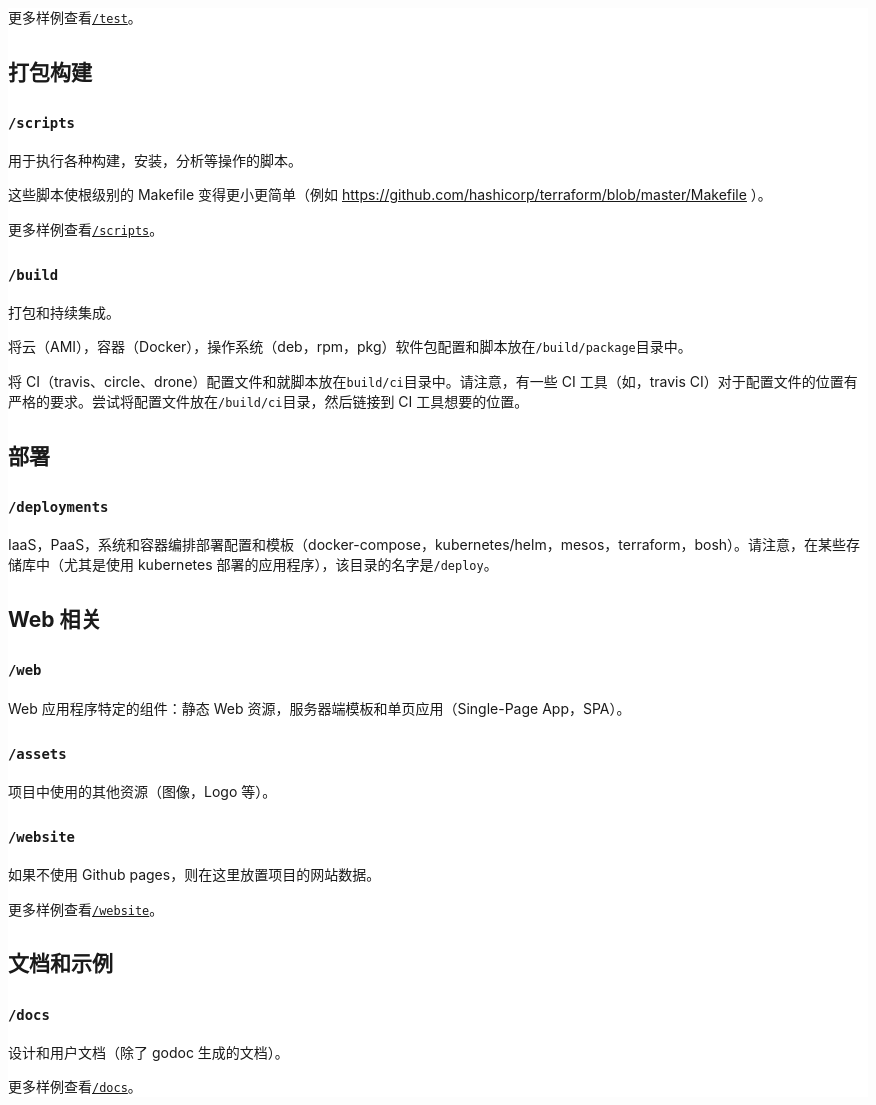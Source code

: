 更多样例查看[`/test`](https://github.com/golang-standards/project-layout/blob/master/test/README.md)。

## 打包构建

### `/scripts`

用于执行各种构建，安装，分析等操作的脚本。

这些脚本使根级别的 Makefile 变得更小更简单（例如 https://github.com/hashicorp/terraform/blob/master/Makefile ）。

更多样例查看[`/scripts`](https://github.com/golang-standards/project-layout/blob/master/scripts/README.md)。

### `/build`

打包和持续集成。

将云（AMI），容器（Docker），操作系统（deb，rpm，pkg）软件包配置和脚本放在`/build/package`目录中。

将 CI（travis、circle、drone）配置文件和就脚本放在`build/ci`目录中。请注意，有一些 CI 工具（如，travis CI）对于配置文件的位置有严格的要求。尝试将配置文件放在`/build/ci`目录，然后链接到 CI 工具想要的位置。

## 部署

### `/deployments`

IaaS，PaaS，系统和容器编排部署配置和模板（docker-compose，kubernetes/helm，mesos，terraform，bosh）。请注意，在某些存储库中（尤其是使用 kubernetes 部署的应用程序），该目录的名字是`/deploy`。

## Web 相关

### `/web`

Web 应用程序特定的组件：静态 Web 资源，服务器端模板和单页应用（Single-Page App，SPA）。

### `/assets`

项目中使用的其他资源（图像，Logo 等）。

### `/website`

如果不使用 Github pages，则在这里放置项目的网站数据。

更多样例查看[`/website`](https://github.com/golang-standards/project-layout/blob/master/website/README.md)。

## 文档和示例

### `/docs`

设计和用户文档（除了 godoc 生成的文档）。

更多样例查看[`/docs`](https://github.com/golang-standards/project-layout/blob/master/docs/README.md)。
